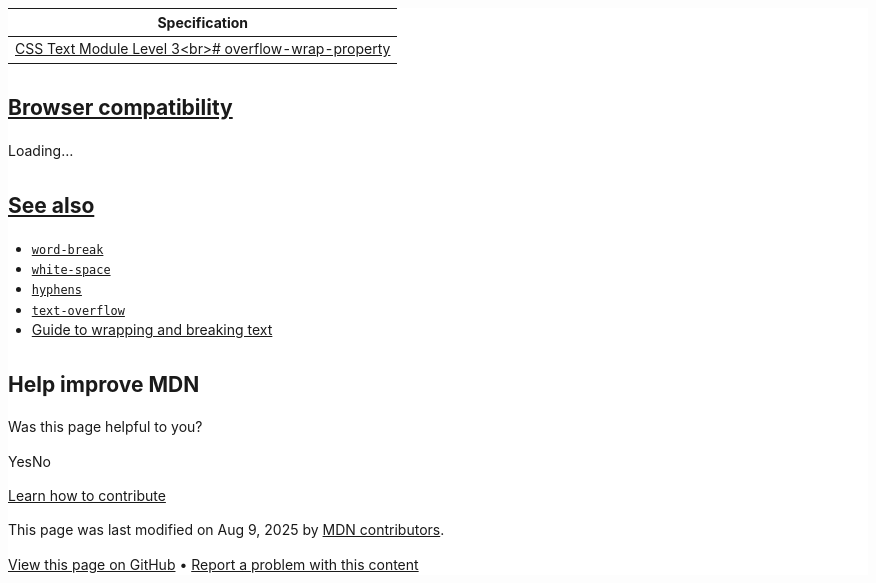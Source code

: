 | Specification |
| --- |
| [CSS Text Module Level 3\<br>\# overflow-wrap-property](https://drafts.csswg.org/css-text/#overflow-wrap-property) |

## [Browser compatibility](https://developer.mozilla.org/en-US/docs/Web/CSS/overflow-wrap\#browser_compatibility)

Loading…

## [See also](https://developer.mozilla.org/en-US/docs/Web/CSS/overflow-wrap\#see_also)

- [`word-break`](https://developer.mozilla.org/en-US/docs/Web/CSS/word-break)
- [`white-space`](https://developer.mozilla.org/en-US/docs/Web/CSS/white-space)
- [`hyphens`](https://developer.mozilla.org/en-US/docs/Web/CSS/hyphens)
- [`text-overflow`](https://developer.mozilla.org/en-US/docs/Web/CSS/text-overflow)
- [Guide to wrapping and breaking text](https://developer.mozilla.org/en-US/docs/Web/CSS/CSS_text/Wrapping_breaking_text)

## Help improve MDN

Was this page helpful to you?

YesNo

[Learn how to contribute](https://developer.mozilla.org/en-US/docs/MDN/Community/Getting_started)

This page was last modified on ⁨Aug 9, 2025⁩ by [MDN contributors](https://developer.mozilla.org/en-US/docs/Web/CSS/overflow-wrap/contributors.txt).


[View this page on GitHub](https://github.com/mdn/content/blob/main/files/en-us/web/css/overflow-wrap/index.md?plain=1 "Folder: ⁨en-us/web/css/overflow-wrap⁩ (Opens in a new tab)") • [Report a problem with this content](https://github.com/mdn/content/issues/new?template=page-report.yml&mdn-url=https%3A%2F%2Fdeveloper.mozilla.org%2Fen-US%2Fdocs%2FWeb%2FCSS%2Foverflow-wrap&metadata=%3C%21--+Do+not+make+changes+below+this+line+--%3E%0A%3Cdetails%3E%0A%3Csummary%3EPage+report+details%3C%2Fsummary%3E%0A%0A*+Folder%3A+%60en-us%2Fweb%2Fcss%2Foverflow-wrap%60%0A*+MDN+URL%3A+https%3A%2F%2Fdeveloper.mozilla.org%2Fen-US%2Fdocs%2FWeb%2FCSS%2Foverflow-wrap%0A*+GitHub+URL%3A+https%3A%2F%2Fgithub.com%2Fmdn%2Fcontent%2Fblob%2Fmain%2Ffiles%2Fen-us%2Fweb%2Fcss%2Foverflow-wrap%2Findex.md%0A*+Last+commit%3A+https%3A%2F%2Fgithub.com%2Fmdn%2Fcontent%2Fcommit%2F4ec412012be0b083ebcae4a56b425f49901143f2%0A*+Document+last+modified%3A+2025-08-09T02%3A18%3A08.000Z%0A%0A%3C%2Fdetails%3E "This will take you to GitHub to file a new issue.")